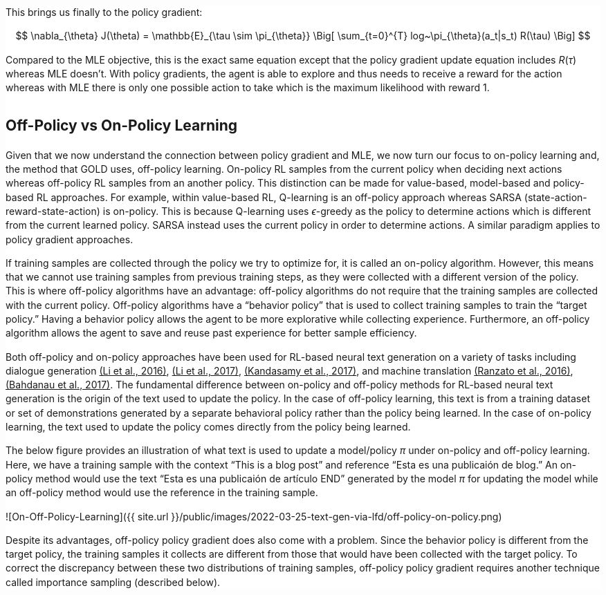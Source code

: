 This brings us finally to the policy gradient:

$$
\nabla_{\theta} J(\theta) = \mathbb{E}_{\tau \sim \pi_{\theta}} \Big[ \sum_{t=0}^{T} log~\pi_{\theta}(a_t|s_t) R(\tau) \Big]
$$

Compared to the MLE objective, this is the exact same equation except that the policy gradient update equation includes $R(\tau)$ whereas MLE doesn’t. With policy gradients, the agent is able to explore and thus needs to receive a reward for the action whereas with MLE there is only one possible action to take which is the maximum likelihood with reward 1.

## Off-Policy vs On-Policy Learning

Given that we now understand the connection between policy gradient and MLE, we now turn our focus to on-policy learning and, the method that GOLD uses, off-policy learning. On-policy RL samples from the current policy when deciding next actions whereas off-policy RL samples from an another policy. This distinction can be made for value-based, model-based and policy-based RL approaches. For example, within value-based RL, Q-learning is an off-policy approach whereas SARSA (state-action-reward-state-action) is on-policy. This is because Q-learning uses $\epsilon$-greedy as the policy to determine actions which is different from the current learned policy. SARSA instead uses the current policy in order to determine actions. A similar paradigm applies to policy gradient approaches.

If training samples are collected through the policy we try to optimize for, it is called an on-policy algorithm. However, this means that we cannot use training samples from previous training steps, as they were collected with a different version of the policy. This is where off-policy algorithms have an advantage: off-policy algorithms do not require that the training samples are collected with the current policy. Off-policy algorithms have a “behavior policy” that is used to collect training samples to train the “target policy.” Having a behavior policy allows the agent to be more explorative while collecting experience. Furthermore, an off-policy algorithm allows the agent to save and reuse past experience for better sample efficiency.

Both off-policy and on-policy approaches have been used for RL-based neural text generation on a variety of tasks including dialogue generation [(Li et al., 2016)](#Li2016), [(Li et al., 2017)](#Li2017), [(Kandasamy et al., 2017)](#Kandasamy2017), and machine translation [(Ranzato et al., 2016)](#Ranzato2016), [(Bahdanau et al., 2017)](#Bahdanau2017). The fundamental difference between on-policy and off-policy methods for RL-based neural text generation is the origin of the text used to update the policy. In the case of off-policy learning, this text is from a training dataset or set of demonstrations generated by a separate behavioral policy rather than the policy being learned. In the case of on-policy learning, the text used to update the policy comes directly from the policy being learned.

The below figure provides an illustration of what text is used to update a model/policy $\pi$ under on-policy and off-policy learning. Here, we have a training sample with the context “This is a blog post” and reference “Esta es una publicaión de blog.” An on-policy method would use the text “Esta es una publicaión de artículo END” generated by the model $\pi$ for updating the model while an off-policy method would use the reference in the training sample.

![On-Off-Policy-Learning]({{ site.url }}/public/images/2022-03-25-text-gen-via-lfd/off-policy-on-policy.png)

Despite its advantages, off-policy policy gradient does also come with a problem. Since the behavior policy is different from the target policy, the training samples it collects are different from those that would have been collected with the target policy. To correct the discrepancy between these two distributions of training samples, off-policy policy gradient requires another technique called importance sampling (described below).
